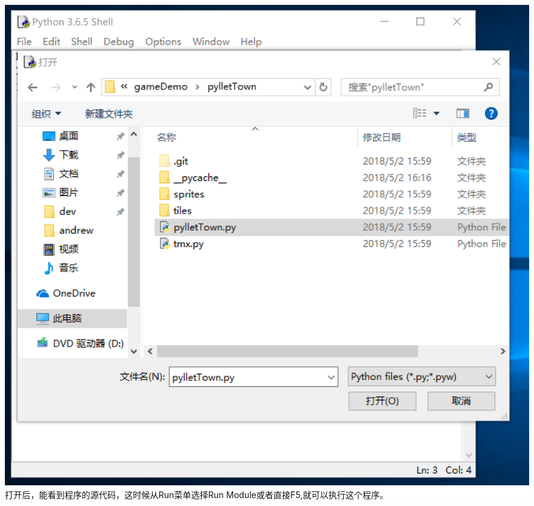 ![](/assets/cimages/201812/python31/startPrg1.png)
打开后，能看到程序的源代码，这时候从Run菜单选择Run Module或者直接F5,就可以执行这个程序。